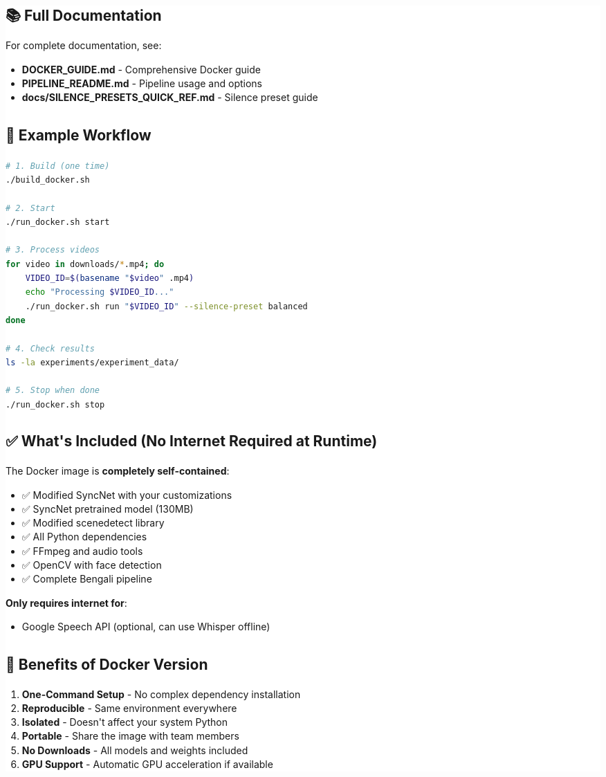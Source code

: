 ## 📚 Full Documentation

For complete documentation, see:
- **DOCKER_GUIDE.md** - Comprehensive Docker guide
- **PIPELINE_README.md** - Pipeline usage and options
- **docs/SILENCE_PRESETS_QUICK_REF.md** - Silence preset guide

## 🎯 Example Workflow

```bash
# 1. Build (one time)
./build_docker.sh

# 2. Start
./run_docker.sh start

# 3. Process videos
for video in downloads/*.mp4; do
    VIDEO_ID=$(basename "$video" .mp4)
    echo "Processing $VIDEO_ID..."
    ./run_docker.sh run "$VIDEO_ID" --silence-preset balanced
done

# 4. Check results
ls -la experiments/experiment_data/

# 5. Stop when done
./run_docker.sh stop
```

## ✅ What's Included (No Internet Required at Runtime)

The Docker image is **completely self-contained**:
- ✅ Modified SyncNet with your customizations
- ✅ SyncNet pretrained model (130MB)
- ✅ Modified scenedetect library
- ✅ All Python dependencies
- ✅ FFmpeg and audio tools
- ✅ OpenCV with face detection
- ✅ Complete Bengali pipeline

**Only requires internet for**:
- Google Speech API (optional, can use Whisper offline)

## 🌟 Benefits of Docker Version

1. **One-Command Setup** - No complex dependency installation
2. **Reproducible** - Same environment everywhere
3. **Isolated** - Doesn't affect your system Python
4. **Portable** - Share the image with team members
5. **No Downloads** - All models and weights included
6. **GPU Support** - Automatic GPU acceleration if available
